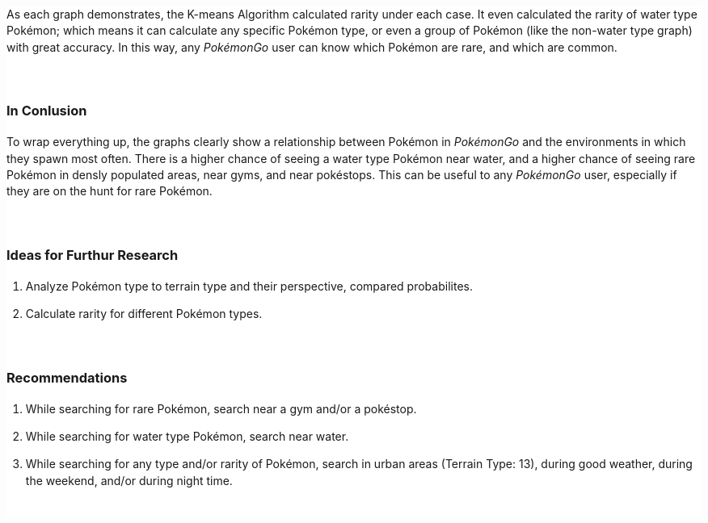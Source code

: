 As each graph demonstrates, the K-means Algorithm calculated rarity under each case. It even calculated the rarity of water type Pokémon; which means it can calculate any specific Pokémon type, or even a group of Pokémon (like the non-water type graph) with great accuracy. In this way, any *PokémonGo* user can know which Pokémon are rare, and which are common.

<br>

### **In Conlusion**

To wrap everything up, the graphs clearly show a relationship between Pokémon in *PokémonGo* and the environments in which they spawn most often. There is a higher chance of seeing a water type Pokémon near water, and a higher chance of seeing rare Pokémon in densly populated areas, near gyms, and near pokéstops. This can be useful to any *PokémonGo* user, especially if they are on the hunt for rare Pokémon.

<br>

### **Ideas for Furthur Research**

1.  Analyze Pokémon type to terrain type and their perspective, compared probabilites.

2.  Calculate rarity for different Pokémon types.

<br>

### **Recommendations**

1.  While searching for rare Pokémon, search near a gym and/or a pokéstop.

2.  While searching for water type Pokémon, search near water.

3.  While searching for any type and/or rarity of Pokémon, search in urban areas (Terrain Type: 13), during good weather, during the weekend, and/or during night time.

<br>
